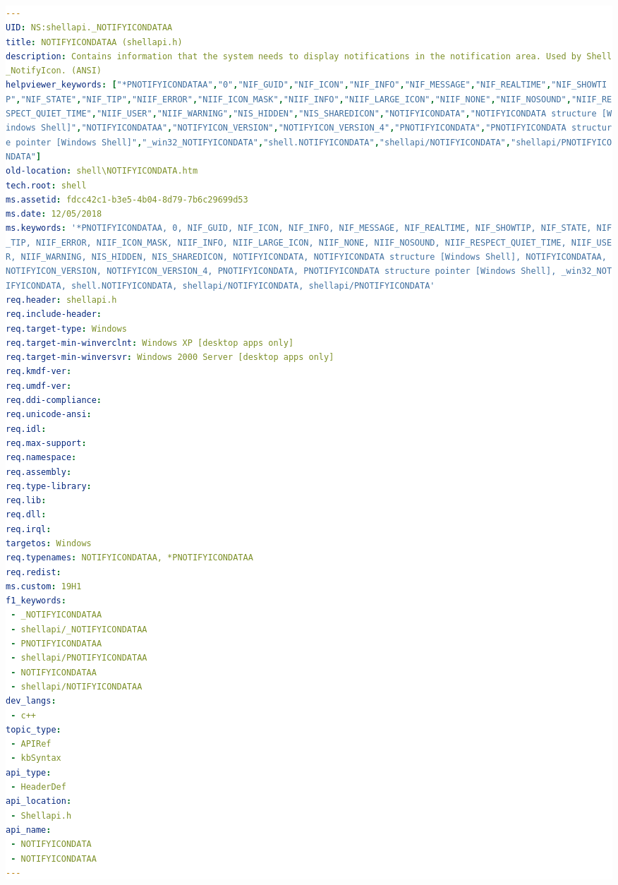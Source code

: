 ```yaml
---
UID: NS:shellapi._NOTIFYICONDATAA
title: NOTIFYICONDATAA (shellapi.h)
description: Contains information that the system needs to display notifications in the notification area. Used by Shell_NotifyIcon. (ANSI)
helpviewer_keywords: ["*PNOTIFYICONDATAA","0","NIF_GUID","NIF_ICON","NIF_INFO","NIF_MESSAGE","NIF_REALTIME","NIF_SHOWTIP","NIF_STATE","NIF_TIP","NIIF_ERROR","NIIF_ICON_MASK","NIIF_INFO","NIIF_LARGE_ICON","NIIF_NONE","NIIF_NOSOUND","NIIF_RESPECT_QUIET_TIME","NIIF_USER","NIIF_WARNING","NIS_HIDDEN","NIS_SHAREDICON","NOTIFYICONDATA","NOTIFYICONDATA structure [Windows Shell]","NOTIFYICONDATAA","NOTIFYICON_VERSION","NOTIFYICON_VERSION_4","PNOTIFYICONDATA","PNOTIFYICONDATA structure pointer [Windows Shell]","_win32_NOTIFYICONDATA","shell.NOTIFYICONDATA","shellapi/NOTIFYICONDATA","shellapi/PNOTIFYICONDATA"]
old-location: shell\NOTIFYICONDATA.htm
tech.root: shell
ms.assetid: fdcc42c1-b3e5-4b04-8d79-7b6c29699d53
ms.date: 12/05/2018
ms.keywords: '*PNOTIFYICONDATAA, 0, NIF_GUID, NIF_ICON, NIF_INFO, NIF_MESSAGE, NIF_REALTIME, NIF_SHOWTIP, NIF_STATE, NIF_TIP, NIIF_ERROR, NIIF_ICON_MASK, NIIF_INFO, NIIF_LARGE_ICON, NIIF_NONE, NIIF_NOSOUND, NIIF_RESPECT_QUIET_TIME, NIIF_USER, NIIF_WARNING, NIS_HIDDEN, NIS_SHAREDICON, NOTIFYICONDATA, NOTIFYICONDATA structure [Windows Shell], NOTIFYICONDATAA, NOTIFYICON_VERSION, NOTIFYICON_VERSION_4, PNOTIFYICONDATA, PNOTIFYICONDATA structure pointer [Windows Shell], _win32_NOTIFYICONDATA, shell.NOTIFYICONDATA, shellapi/NOTIFYICONDATA, shellapi/PNOTIFYICONDATA'
req.header: shellapi.h
req.include-header: 
req.target-type: Windows
req.target-min-winverclnt: Windows XP [desktop apps only]
req.target-min-winversvr: Windows 2000 Server [desktop apps only]
req.kmdf-ver: 
req.umdf-ver: 
req.ddi-compliance: 
req.unicode-ansi: 
req.idl: 
req.max-support: 
req.namespace: 
req.assembly: 
req.type-library: 
req.lib: 
req.dll: 
req.irql: 
targetos: Windows
req.typenames: NOTIFYICONDATAA, *PNOTIFYICONDATAA
req.redist: 
ms.custom: 19H1
f1_keywords:
 - _NOTIFYICONDATAA
 - shellapi/_NOTIFYICONDATAA
 - PNOTIFYICONDATAA
 - shellapi/PNOTIFYICONDATAA
 - NOTIFYICONDATAA
 - shellapi/NOTIFYICONDATAA
dev_langs:
 - c++
topic_type:
 - APIRef
 - kbSyntax
api_type:
 - HeaderDef
api_location:
 - Shellapi.h
api_name:
 - NOTIFYICONDATA
 - NOTIFYICONDATAA
---
```